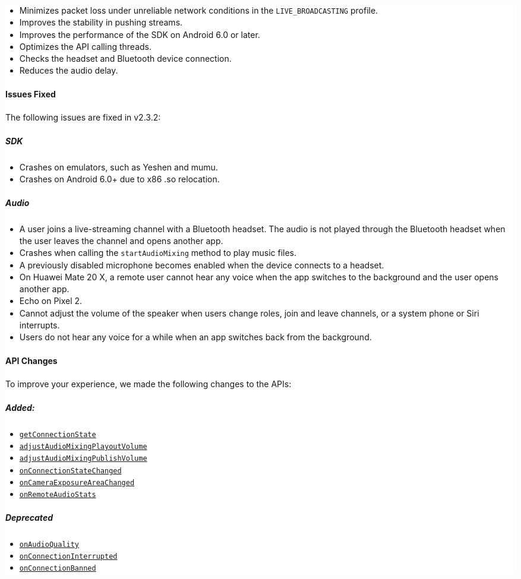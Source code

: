 - Minimizes packet loss under unreliable network conditions in the `LIVE_BROADCASTING` profile.
- Improves the stability in pushing streams.
- Improves the performance of the SDK on Android 6.0 or later.
- Optimizes the API calling threads.
- Checks the headset and Bluetooth device connection.
- Reduces the audio delay.

#### Issues Fixed

The following issues are fixed in v2.3.2:

##### SDK

- Crashes on emulators, such as Yeshen and mumu. 
- Crashes on Android 6.0+ due to x86 .so relocation.

##### Audio

- A user joins a live-streaming channel with a Bluetooth headset. The audio is not played through the Bluetooth headset when the user leaves the channel and opens another app.
- Crashes when calling the `startAudioMixing` method to play music files.
- A previously disabled microphone becomes enabled when the device connects to a headset.
- On Huawei Mate 20 X, a remote user cannot hear any voice when the app switches to the background and the user opens another app.
- Echo on Pixel 2.
- Cannot adjust the volume of the speaker when users change roles, join and leave channels, or a system phone or Siri interrupts.
- Users do not hear any voice for a while when an app switches back from the background. 

#### API Changes

To improve your experience, we made the following changes to the APIs:

##### Added:

- [`getConnectionState`](https://docs.agora.io/en/Voice/API%20Reference/java/classio_1_1agora_1_1rtc_1_1_rtc_engine.html#a8635e3c9e26ffe95e7ab9a518af533b9)
- [`adjustAudioMixingPlayoutVolume`](https://docs.agora.io/en/Voice/API%20Reference/java/classio_1_1agora_1_1rtc_1_1_rtc_engine.html#a0308c6bc82af433ae8340e0b3cd228c9)
- [`adjustAudioMixingPublishVolume`](https://docs.agora.io/en/Voice/API%20Reference/java/classio_1_1agora_1_1rtc_1_1_rtc_engine.html#a16c4dc66d9c43eef9bee7afc86762c00)
- [`onConnectionStateChanged`](https://docs.agora.io/en/Voice/API%20Reference/java/classio_1_1agora_1_1rtc_1_1_i_rtc_engine_event_handler.html#a31b2974a574ec45e62bb768e17d1f49e)
- [`onCameraExposureAreaChanged`](https://docs.agora.io/en/Voice/API%20Reference/java/classio_1_1agora_1_1rtc_1_1_i_rtc_engine_event_handler.html#ab6bc82a55191e596d5bf5a7c56bdf95e)
- [`onRemoteAudioStats`](https://docs.agora.io/en/Voice/API%20Reference/java/classio_1_1agora_1_1rtc_1_1_i_rtc_engine_event_handler.html#a9eaf8021d6f0c97d056e400b50e02d54)

##### Deprecated

- [`onAudioQuality`](https://docs.agora.io/en/Voice/API%20Reference/java/classio_1_1agora_1_1rtc_1_1_i_rtc_engine_event_handler.html#abeac442a777e103536dcf9c8ce2d7135)
- [`onConnectionInterrupted`](https://docs.agora.io/en/Voice/API%20Reference/java/classio_1_1agora_1_1rtc_1_1_i_rtc_engine_event_handler.html#a0841fb3453a1a271249587fa3d3b3c88)
- [`onConnectionBanned`](https://docs.agora.io/en/Voice/API%20Reference/java/classio_1_1agora_1_1rtc_1_1_i_rtc_engine_event_handler.html#a80cfde2c8b1b9ae499f6d7a91481c5db)
